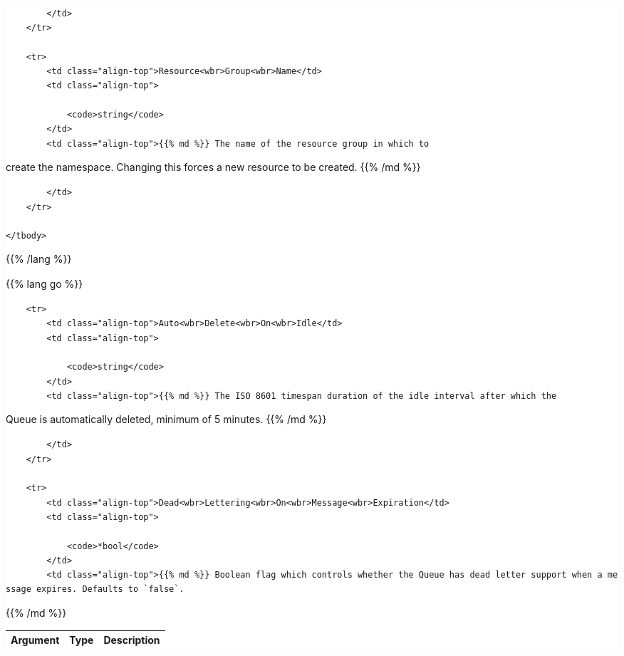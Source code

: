             
            </td>
        </tr>
    
        <tr>
            <td class="align-top">Resource<wbr>Group<wbr>Name</td>
            <td class="align-top">
                
                <code>string</code>
            </td>
            <td class="align-top">{{% md %}} The name of the resource group in which to
create the namespace. Changing this forces a new resource to be created.
 {{% /md %}}

            
            </td>
        </tr>
    
    </tbody>
</table>


{{% /lang %}}


{{% lang go %}}


<table class="ml-6">
    <thead>
        <tr>
            <th>Argument</th>
            <th>Type</th>
            <th>Description</th>
        </tr>
    </thead>
    <tbody>
    
        <tr>
            <td class="align-top">Auto<wbr>Delete<wbr>On<wbr>Idle</td>
            <td class="align-top">
                
                <code>string</code>
            </td>
            <td class="align-top">{{% md %}} The ISO 8601 timespan duration of the idle interval after which the
Queue is automatically deleted, minimum of 5 minutes.
 {{% /md %}}

            
            </td>
        </tr>
    
        <tr>
            <td class="align-top">Dead<wbr>Lettering<wbr>On<wbr>Message<wbr>Expiration</td>
            <td class="align-top">
                
                <code>*bool</code>
            </td>
            <td class="align-top">{{% md %}} Boolean flag which controls whether the Queue has dead letter support when a message expires. Defaults to `false`.
 {{% /md %}}
